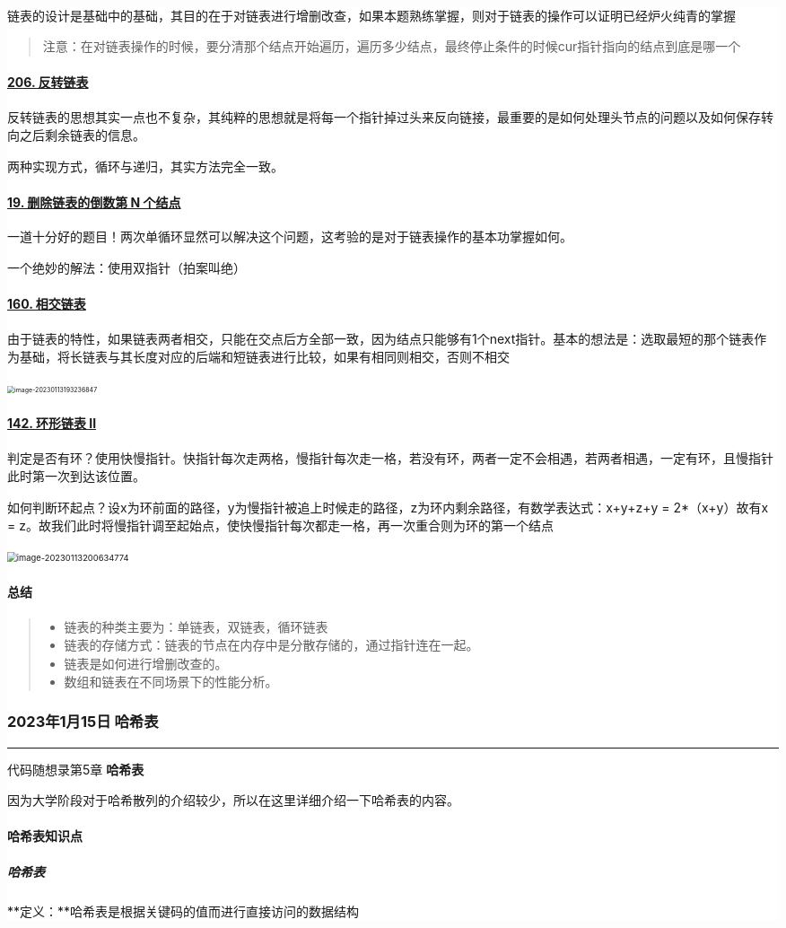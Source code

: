 链表的设计是基础中的基础，其目的在于对链表进行增删改查，如果本题熟练掌握，则对于链表的操作可以证明已经炉火纯青的掌握

> 注意：在对链表操作的时候，要分清那个结点开始遍历，遍历多少结点，最终停止条件的时候cur指针指向的结点到底是哪一个

#### [206. 反转链表 ](https://leetcode.cn/problems/reverse-linked-list/)

反转链表的思想其实一点也不复杂，其纯粹的思想就是将每一个指针掉过头来反向链接，最重要的是如何处理头节点的问题以及如何保存转向之后剩余链表的信息。

两种实现方式，循环与递归，其实方法完全一致。

#### [19. 删除链表的倒数第 N 个结点](https://leetcode.cn/problems/remove-nth-node-from-end-of-list/)

一道十分好的题目！两次单循环显然可以解决这个问题，这考验的是对于链表操作的基本功掌握如何。

一个绝妙的解法：使用双指针（拍案叫绝）

#### [160. 相交链表 ](https://leetcode.cn/problems/intersection-of-two-linked-lists/)

由于链表的特性，如果链表两者相交，只能在交点后方全部一致，因为结点只能够有1个next指针。基本的想法是：选取最短的那个链表作为基础，将长链表与其长度对应的后端和短链表进行比较，如果有相同则相交，否则不相交

<img src="C:\Users\17372\AppData\Roaming\Typora\typora-user-images\image-20230113193236847.png" alt="image-20230113193236847" style="zoom:50%;" />

#### [142. 环形链表 II](https://leetcode.cn/problems/linked-list-cycle-ii/)

判定是否有环？使用快慢指针。快指针每次走两格，慢指针每次走一格，若没有环，两者一定不会相遇，若两者相遇，一定有环，且慢指针此时第一次到达该位置。

如何判断环起点？设x为环前面的路径，y为慢指针被追上时候走的路径，z为环内剩余路径，有数学表达式：x+y+z+y = 2*（x+y）故有x = z。故我们此时将慢指针调至起始点，使快慢指针每次都走一格，再一次重合则为环的第一个结点

<img src="C:\Users\17372\AppData\Roaming\Typora\typora-user-images\image-20230113200634774.png" alt="image-20230113200634774" style="zoom:67%;" />

#### 总结

> - 链表的种类主要为：单链表，双链表，循环链表
> - 链表的存储方式：链表的节点在内存中是分散存储的，通过指针连在一起。
> - 链表是如何进行增删改查的。
> - 数组和链表在不同场景下的性能分析。



### 2023年1月15日 哈希表

---

代码随想录第5章 **哈希表**

因为大学阶段对于哈希散列的介绍较少，所以在这里详细介绍一下哈希表的内容。

#### 哈希表知识点

##### **哈希表**

**定义：**哈希表是根据关键码的值而进行直接访问的数据结构
